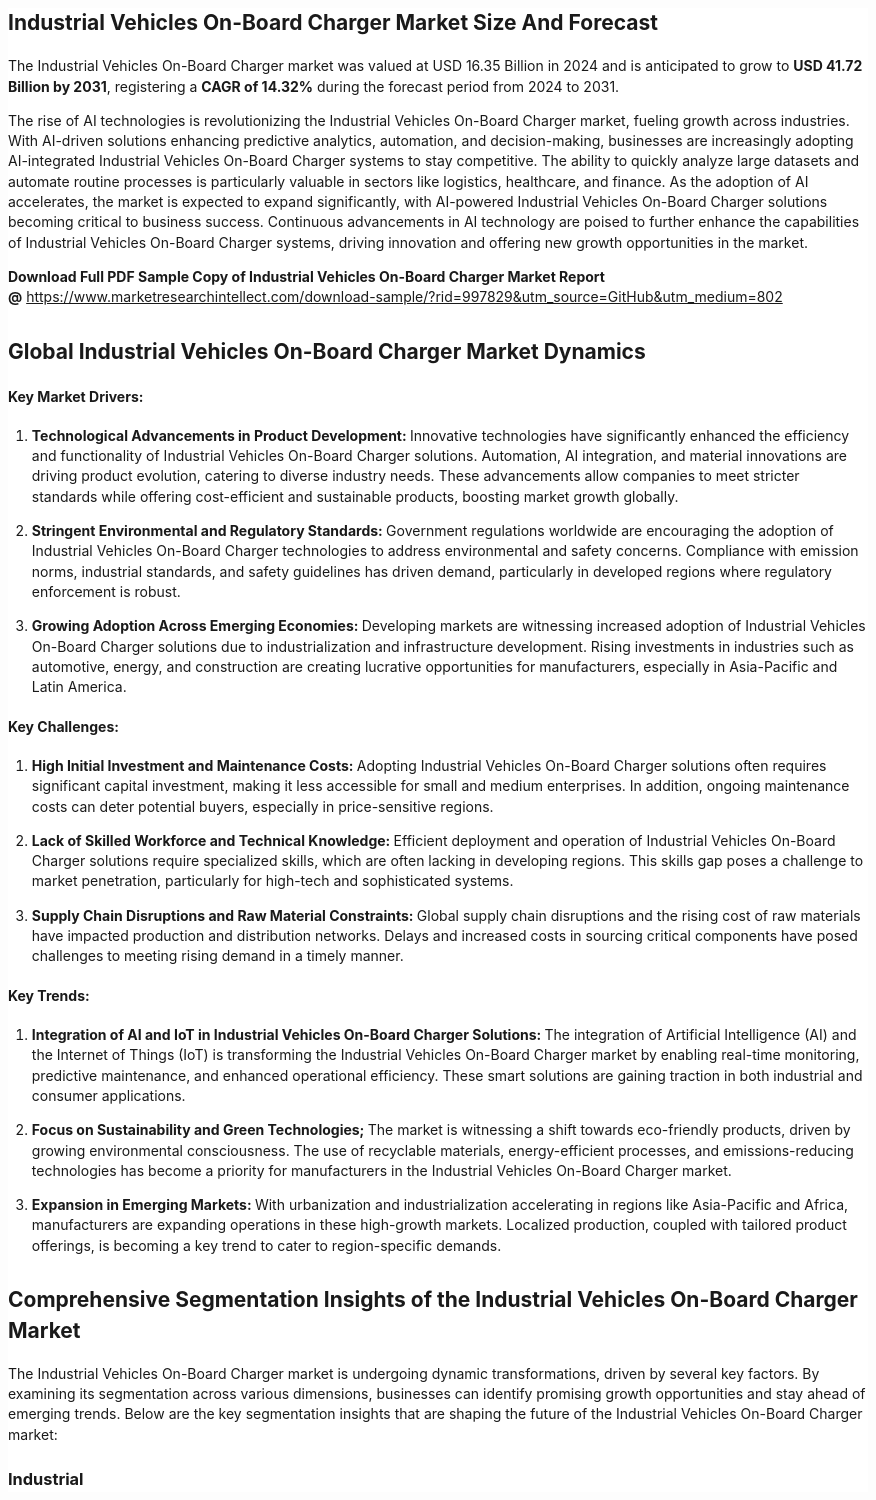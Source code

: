 <h2>Industrial Vehicles On-Board Charger Market Size And Forecast</h2><p>The Industrial Vehicles On-Board Charger market was valued at USD 16.35 Billion in 2024 and is anticipated to grow to <strong>USD 41.72 Billion by 2031</strong>, registering a <strong>CAGR of 14.32%</strong> during the forecast period from 2024 to 2031.</p><p>The rise of AI technologies is revolutionizing the Industrial Vehicles On-Board Charger market, fueling growth across industries. With AI-driven solutions enhancing predictive analytics, automation, and decision-making, businesses are increasingly adopting AI-integrated Industrial Vehicles On-Board Charger systems to stay competitive. The ability to quickly analyze large datasets and automate routine processes is particularly valuable in sectors like logistics, healthcare, and finance. As the adoption of AI accelerates, the market is expected to expand significantly, with AI-powered Industrial Vehicles On-Board Charger solutions becoming critical to business success. Continuous advancements in AI technology are poised to further enhance the capabilities of Industrial Vehicles On-Board Charger systems, driving innovation and offering new growth opportunities in the market.</p><p><strong>Download Full PDF Sample Copy of Industrial Vehicles On-Board Charger Market Report @</strong>&nbsp;<a href="https://www.marketresearchintellect.com/download-sample/?rid=997829&amp;utm_source=GitHub&amp;utm_medium=802">https://www.marketresearchintellect.com/download-sample/?rid=997829&amp;utm_source=GitHub&amp;utm_medium=802</a></p><h2>Global Industrial Vehicles On-Board Charger Market Dynamics</h2><h4><strong>Key Market Drivers:</strong></h4><ol><li><p><strong>Technological Advancements in Product Development:&nbsp;</strong>Innovative technologies have significantly enhanced the efficiency and functionality of Industrial Vehicles On-Board Charger solutions. Automation, AI integration, and material innovations are driving product evolution, catering to diverse industry needs. These advancements allow companies to meet stricter standards while offering cost-efficient and sustainable products, boosting market growth globally.</p></li><li><p><strong>Stringent Environmental and Regulatory Standards:&nbsp;</strong>Government regulations worldwide are encouraging the adoption of Industrial Vehicles On-Board Charger technologies to address environmental and safety concerns. Compliance with emission norms, industrial standards, and safety guidelines has driven demand, particularly in developed regions where regulatory enforcement is robust.</p></li><li><p><strong>Growing Adoption Across Emerging Economies:&nbsp;</strong>Developing markets are witnessing increased adoption of Industrial Vehicles On-Board Charger solutions due to industrialization and infrastructure development. Rising investments in industries such as automotive, energy, and construction are creating lucrative opportunities for manufacturers, especially in Asia-Pacific and Latin America.</p></li></ol><h4><strong>Key Challenges:</strong></h4><ol><li><p><strong>High Initial Investment and Maintenance Costs:&nbsp;</strong>Adopting Industrial Vehicles On-Board Charger solutions often requires significant capital investment, making it less accessible for small and medium enterprises. In addition, ongoing maintenance costs can deter potential buyers, especially in price-sensitive regions.</p></li><li><p><strong>Lack of Skilled Workforce and Technical Knowledge:&nbsp;</strong>Efficient deployment and operation of Industrial Vehicles On-Board Charger solutions require specialized skills, which are often lacking in developing regions. This skills gap poses a challenge to market penetration, particularly for high-tech and sophisticated systems.</p></li><li><p><strong>Supply Chain Disruptions and Raw Material Constraints:&nbsp;</strong>Global supply chain disruptions and the rising cost of raw materials have impacted production and distribution networks. Delays and increased costs in sourcing critical components have posed challenges to meeting rising demand in a timely manner.</p></li></ol><h4><strong>Key Trends:</strong></h4><ol><li><p><strong>Integration of AI and IoT in Industrial Vehicles On-Board Charger Solutions:&nbsp;</strong>The integration of Artificial Intelligence (AI) and the Internet of Things (IoT) is transforming the Industrial Vehicles On-Board Charger market by enabling real-time monitoring, predictive maintenance, and enhanced operational efficiency. These smart solutions are gaining traction in both industrial and consumer applications.</p></li><li><p><strong>Focus on Sustainability and Green Technologies;&nbsp;</strong>The market is witnessing a shift towards eco-friendly products, driven by growing environmental consciousness. The use of recyclable materials, energy-efficient processes, and emissions-reducing technologies has become a priority for manufacturers in the Industrial Vehicles On-Board Charger market.</p></li><li><p><strong>Expansion in Emerging Markets:&nbsp;</strong>With urbanization and industrialization accelerating in regions like Asia-Pacific and Africa, manufacturers are expanding operations in these high-growth markets. Localized production, coupled with tailored product offerings, is becoming a key trend to cater to region-specific demands.</p></li></ol><div class="article-main__content" data-test-id="publishing-text-block"><h2>Comprehensive Segmentation Insights of the Industrial Vehicles On-Board Charger Market</h2><p>The Industrial Vehicles On-Board Charger market is undergoing dynamic transformations, driven by several key factors. By examining its segmentation across various dimensions, businesses can identify promising growth opportunities and stay ahead of emerging trends. Below are the key segmentation insights that are shaping the future of the Industrial Vehicles On-Board Charger market:</p><h3><strong>Industrial